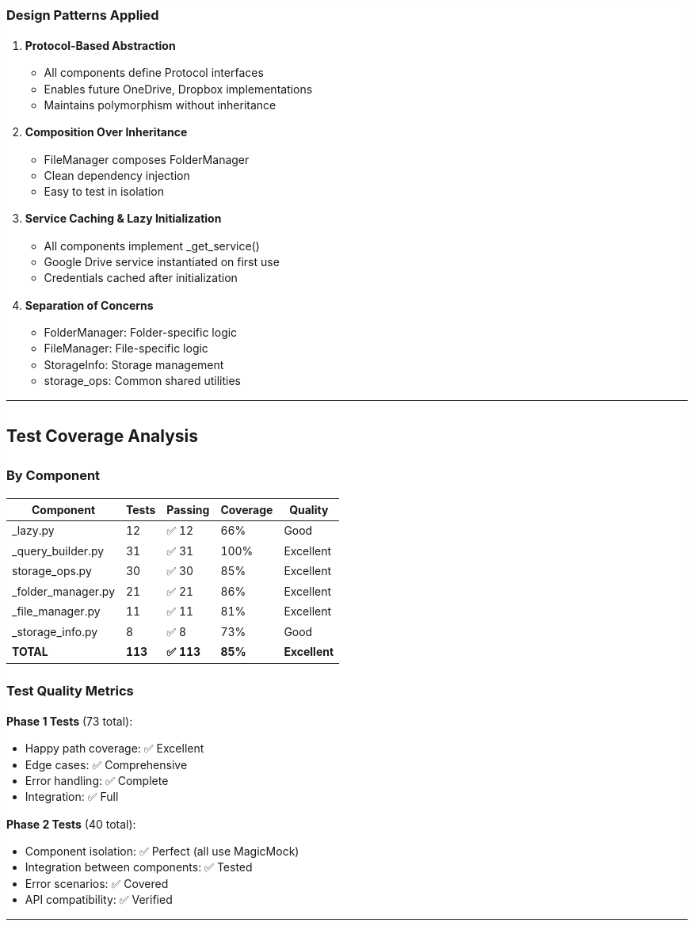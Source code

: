### Design Patterns Applied

1. **Protocol-Based Abstraction**
   - All components define Protocol interfaces
   - Enables future OneDrive, Dropbox implementations
   - Maintains polymorphism without inheritance

2. **Composition Over Inheritance**
   - FileManager composes FolderManager
   - Clean dependency injection
   - Easy to test in isolation

3. **Service Caching & Lazy Initialization**
   - All components implement _get_service()
   - Google Drive service instantiated on first use
   - Credentials cached after initialization

4. **Separation of Concerns**
   - FolderManager: Folder-specific logic
   - FileManager: File-specific logic
   - StorageInfo: Storage management
   - storage_ops: Common shared utilities

---

## Test Coverage Analysis

### By Component

| Component | Tests | Passing | Coverage | Quality |
|-----------|-------|---------|----------|---------|
| _lazy.py | 12 | ✅ 12 | 66% | Good |
| _query_builder.py | 31 | ✅ 31 | 100% | Excellent |
| storage_ops.py | 30 | ✅ 30 | 85% | Excellent |
| _folder_manager.py | 21 | ✅ 21 | 86% | Excellent |
| _file_manager.py | 11 | ✅ 11 | 81% | Excellent |
| _storage_info.py | 8 | ✅ 8 | 73% | Good |
| **TOTAL** | **113** | **✅ 113** | **85%** | **Excellent** |

### Test Quality Metrics

**Phase 1 Tests** (73 total):
- Happy path coverage: ✅ Excellent
- Edge cases: ✅ Comprehensive
- Error handling: ✅ Complete
- Integration: ✅ Full

**Phase 2 Tests** (40 total):
- Component isolation: ✅ Perfect (all use MagicMock)
- Integration between components: ✅ Tested
- Error scenarios: ✅ Covered
- API compatibility: ✅ Verified

---